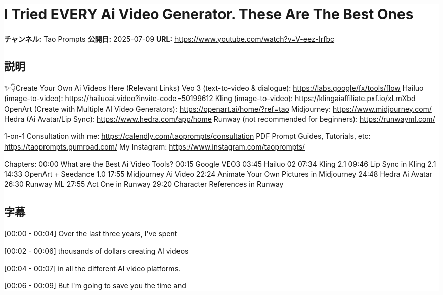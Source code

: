 # I Tried EVERY Ai Video Generator. These Are The Best Ones

**チャンネル:** Tao Prompts
**公開日:** 2025-07-09
**URL:** https://www.youtube.com/watch?v=V-eez-Irfbc

## 説明

✨👇Create Your Own Ai Videos Here (Relevant Links)
Veo 3 (text-to-video & dialogue): https://labs.google/fx/tools/flow 
Hailuo (image-to-video): https://hailuoai.video?invite-code=50199612
Kling (image-to-video): https://klingaiaffiliate.pxf.io/xLmXbd
OpenArt (Create with Multiple AI Video Generators): https://openart.ai/home/?ref=tao
Midjourney: https://www.midjourney.com/
Hedra (Ai Avatar/Lip Sync): https://www.hedra.com/app/home
Runway (not recommended for beginners): https://runwayml.com/

1-on-1 Consultation with me:
https://calendly.com/taoprompts/consultation
PDF Prompt Guides, Tutorials, etc:
https://taoprompts.gumroad.com/
My Instagram:
https://www.instagram.com/taoprompts/

Chapters:
00:00 What are the Best Ai Video Tools?
00:15 Google VEO3
03:45 Hailuo 02
07:34 Kling 2.1
09:46 Lip Sync in Kling 2.1
14:33 OpenArt + Seedance 1.0
17:55 Midjourney Ai Video
22:24 Animate Your Own Pictures in Midjourney
24:48 Hedra Ai Avatar 
26:30 Runway ML
27:55 Act One in Runway
29:20 Character References in Runway

## 字幕

[00:00 - 00:04]
Over the last three years, I've spent

[00:02 - 00:06]
thousands of dollars creating AI videos

[00:04 - 00:07]
in all the different AI video platforms.

[00:06 - 00:09]
But I'm going to save you the time and
